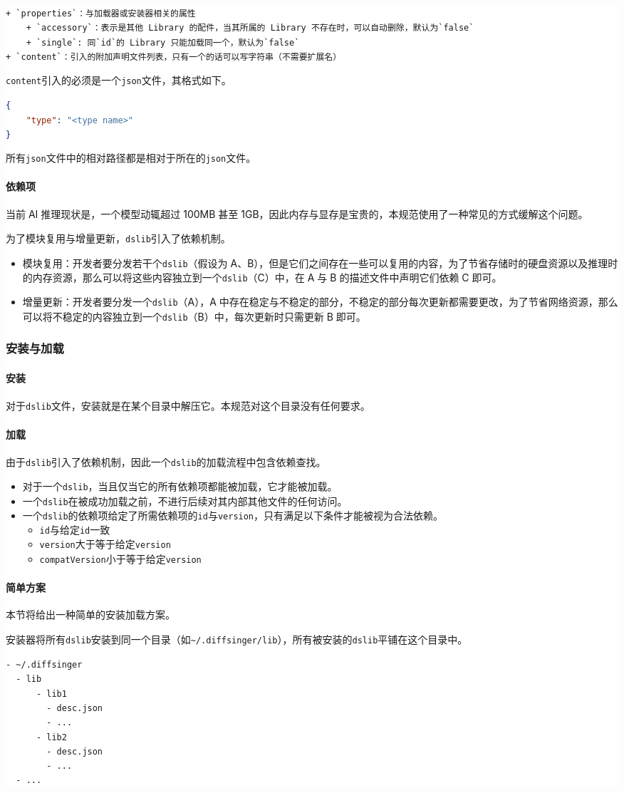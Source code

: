     + `properties`：与加载器或安装器相关的属性
        + `accessory`：表示是其他 Library 的配件，当其所属的 Library 不存在时，可以自动删除，默认为`false`
        + `single`: 同`id`的 Library 只能加载同一个，默认为`false`
    + `content`：引入的附加声明文件列表，只有一个的话可以写字符串（不需要扩展名）

`content`引入的必须是一个`json`文件，其格式如下。
```json
{
    "type": "<type name>"
}
```
所有`json`文件中的相对路径都是相对于所在的`json`文件。

#### 依赖项

当前 AI 推理现状是，一个模型动辄超过 100MB 甚至 1GB，因此内存与显存是宝贵的，本规范使用了一种常见的方式缓解这个问题。

为了模块复用与增量更新，`dslib`引入了依赖机制。

- 模块复用：开发者要分发若干个`dslib`（假设为 A、B），但是它们之间存在一些可以复用的内容，为了节省存储时的硬盘资源以及推理时的内存资源，那么可以将这些内容独立到一个`dslib`（C）中，在 A 与 B 的描述文件中声明它们依赖 C 即可。

- 增量更新：开发者要分发一个`dslib`（A），A 中存在稳定与不稳定的部分，不稳定的部分每次更新都需要更改，为了节省网络资源，那么可以将不稳定的内容独立到一个`dslib`（B）中，每次更新时只需更新 B 即可。

### 安装与加载

#### 安装

对于`dslib`文件，安装就是在某个目录中解压它。本规范对这个目录没有任何要求。

#### 加载

由于`dslib`引入了依赖机制，因此一个`dslib`的加载流程中包含依赖查找。

- 对于一个`dslib`，当且仅当它的所有依赖项都能被加载，它才能被加载。
- 一个`dslib`在被成功加载之前，不进行后续对其内部其他文件的任何访问。
- 一个`dslib`的依赖项给定了所需依赖项的`id`与`version`，只有满足以下条件才能被视为合法依赖。
    - `id`与给定`id`一致
    - `version`大于等于给定`version`
    - `compatVersion`小于等于给定`version`

#### 简单方案

本节将给出一种简单的安装加载方案。

安装器将所有`dslib`安装到同一个目录（如`~/.diffsinger/lib`），所有被安装的`dslib`平铺在这个目录中。
```
- ~/.diffsinger
  - lib
      - lib1
        - desc.json
        - ...
      - lib2
        - desc.json
        - ...
  - ...
```
